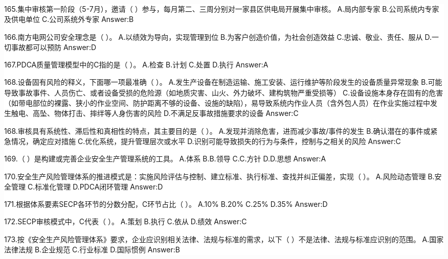 165.集中审核第一阶段（5-7月），邀请（        ）参与，每月第二、三周分别对一家县区供电局开展集中审核。
A.局内部专家
B.公司系统内专家及供电单位
C.公司系统外专家
Answer:B

166.南方电网公司安全理念是（        ）。
A.以绩效为导向，实现管理到位
B.为客户创造价值，为社会创造效益
C.忠诚、敬业、责任、服从
D.一切事故都可以预防
Answer:D

167.PDCA质量管理模型中的C指的是（        ）。
A.检查
B.计划
C.处置
D.执行
Answer:A

168.设备固有风险的释义，下面哪一项最准确（        ）。
A.发生产设备在制造运输、施工安装、运行维护等阶段发生的设备质量异常现象
B.可能导致事故事件、人员伤亡、或者设备受损的危险源（如地质灾害、山火、外力破坏、建构筑物严重受损等）
C.设备设施本身存在固有的危害（如带电部位的裸露、狭小的作业空间、防护距离不够的设备、设施的缺陷），易导致系统内作业人员（含外包人员）在作业实施过程中发生触电、高坠、物体打击、摔绊等人身伤害的风险
D.不满足反事故措施要求的设备
Answer:C

168.审核具有系统性、滞后性和真相性的特点，其主要目的是（        ）。
A.发现并消除危害，进而减少事故/事件的发生
B.确认潜在的事件或紧急情况，确定应对措施
C.优化系统，提升管理层次或水平
D.识别可能导致损失的行为与条件，控制与之相关的风险
Answer:C

169.（        ）是构建或完善企业安全生产管理系统的工具。
A.体系
B.B.领导
C.C.方针
D.D.思想
Answer:A

170.安全生产风险管理体系的推进模式是：实施风险评估与控制、建立标准、执行标准、查找并纠正偏差，实现（        ）。
A.风险动态管理
B.安全管理
C.标准化管理
D.PDCA闭环管理
Answer:D

171.根据体系要素SECP各环节的分数分配，C环节占比（        ）。
A.10%
B.20%
C.25%
D.35%
Answer:D

172.SECP审核模式中，C代表（        ）。
A.策划
B.执行
C.依从
D.绩效
Answer:C

173.按《安全生产风险管理体系》要求，企业应识别相关法律、法规与标准的需求，以下（        ）不是法律、法规与标准应识别的范围。
A.国家法律法规
B.企业规范
C.行业标准
D.国际惯例
Answer:B